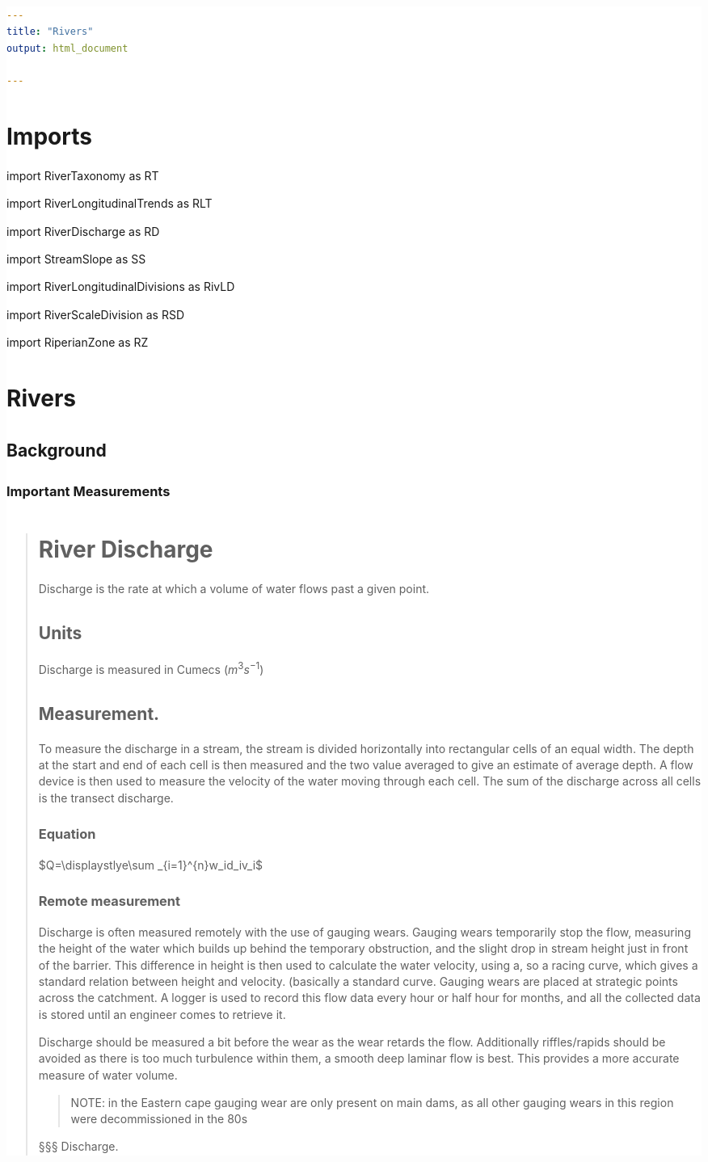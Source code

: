 ```yaml
---
title: "Rivers"
output: html_document

---
```


# Imports

import RiverTaxonomy as RT

import RiverLongitudinalTrends as RLT 

import RiverDischarge as RD

import StreamSlope as SS 

import RiverLongitudinalDivisions as RivLD

import RiverScaleDivision as RSD

import RiperianZone as RZ

# Rivers

## Background

### Important Measurements

># River Discharge
>Discharge is the rate at which a volume of water flows past a given point. 
>
>## Units
>Discharge is measured in Cumecs ($m^3s^{-1}$)
>
>## Measurement.
>To measure the discharge in a stream, the stream is divided horizontally into rectangular cells of an equal width. The depth at the start and end of each cell is then measured and the two value averaged to give an estimate of average depth. A flow device is then used to measure the velocity of the water moving through each cell. The sum of the discharge across all cells is the transect discharge. 
>
>### Equation
>$Q=\displaystlye\sum _{i=1}^{n}w_id_iv_i$
>
>### Remote measurement
>Discharge is often measured remotely with the use of gauging wears. Gauging wears temporarily stop the flow, measuring the height of the water which builds up behind the temporary obstruction, and the slight drop in stream height just in front of the barrier. This difference in height is then used to calculate the water velocity, using a, so a racing curve, which gives a standard relation between height and velocity. (basically a standard curve. Gauging wears are placed at strategic points across the catchment. A logger is used to record this flow data every hour or half hour for months, and all the collected data is stored until an engineer comes to retrieve it.
>
>Discharge should be measured a bit before the wear as the wear retards the flow. Additionally riffles/rapids should be avoided as there is too much turbulence within them, a smooth deep laminar flow is best. This provides a more accurate measure of water volume. 
>
> > NOTE: in the Eastern cape gauging wear are only present on main dams, as all other gauging wears in this region were decommissioned in the 80s
>
>
>§§§ Discharge. 
